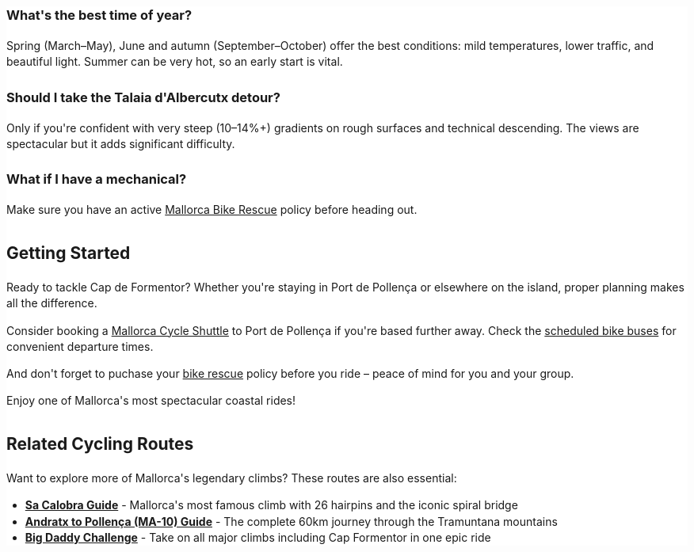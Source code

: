 ### What's the best time of year?
Spring (March–May), June and autumn (September–October) offer the best conditions: mild temperatures, lower traffic, and beautiful light. Summer can be very hot, so an early start is vital.

### Should I take the Talaia d'Albercutx detour?
Only if you're confident with very steep (10–14%+) gradients on rough surfaces and technical descending. The views are spectacular but it adds significant difficulty.

### What if I have a mechanical?
Make sure you have an active <a href="https://mallorcacycleshuttle.company.site/products/Rescue-&-Recovery-c15728236" target="_blank" rel="noopener noreferrer">Mallorca Bike Rescue</a> policy before heading out. 

## Getting Started

Ready to tackle Cap de Formentor? Whether you're staying in Port de Pollença or elsewhere on the island, proper planning makes all the difference.

Consider booking a <a href="https://mallorcacycleshuttle.company.site/products/Scheduled-Bike-Buses-c15728235" target="_blank" rel="noopener noreferrer">Mallorca Cycle Shuttle</a> to Port de Pollença if you're based further away. Check the <a href="https://mallorcacycleshuttle.company.site/products/Scheduled-Bike-Buses-c15728235" target="_blank" rel="noopener noreferrer">scheduled bike buses</a> for convenient departure times.

And don't forget to puchase your <a href="https://mallorcacycleshuttle.company.site/products/Rescue-&-Recovery-c15728236" target="_blank" rel="noopener noreferrer">bike rescue</a> policy before you ride – peace of mind for you and your group.

Enjoy one of Mallorca's most spectacular coastal rides!

## Related Cycling Routes

Want to explore more of Mallorca's legendary climbs? These routes are also essential:

- **[Sa Calobra Guide](/en/bike-shuttle/sa-calobra-guide/)** - Mallorca's most famous climb with 26 hairpins and the iconic spiral bridge
- **[Andratx to Pollença (MA-10) Guide](/en/bike-shuttle/andratx-pollenca-guide/)** - The complete 60km journey through the Tramuntana mountains
- **[Big Daddy Challenge](/en/bike-shuttle/big-daddy-challenge/)** - Take on all major climbs including Cap Formentor in one epic ride
